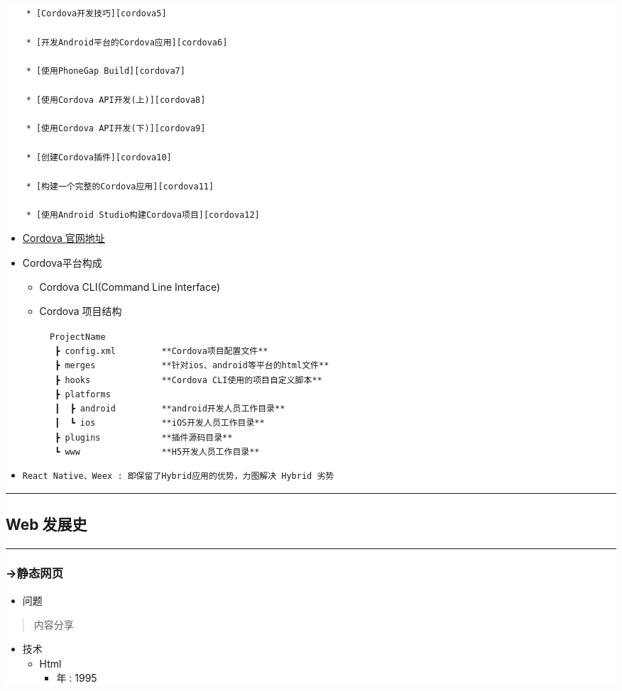         * [Cordova开发技巧][cordova5]
        
        * [开发Android平台的Cordova应用][cordova6]
        
        * [使用PhoneGap Build][cordova7]
        
        * [使用Cordova API开发(上)][cordova8]
        
        * [使用Cordova API开发(下)][cordova9]
        
        * [创建Cordova插件][cordova10]
        
        * [构建一个完整的Cordova应用][cordova11]
    
        * [使用Android Studio构建Cordova项目][cordova12]
        
* [Cordova 官网地址][cordova_doc]
        
* Cordova平台构成
            
    * Cordova CLI(Command Line Interface)
            
    * Cordova 项目结构

            ProjectName
             ┣ config.xml         **Cordova项目配置文件**
             ┣ merges             **针对ios、android等平台的html文件**
             ┣ hooks              **Cordova CLI使用的项目自定义脚本**
             ┣ platforms
             ┃  ┣ android         **android开发人员工作目录**
             ┃  ┗ ios             **iOS开发人员工作目录**
             ┣ plugins            **插件源码目录**
             ┗ www                **H5开发人员工作目录**

        
[cordova1]: https://segmentfault.com/a/1190000002903546
        
[cordova2]: https://segmentfault.com/a/1190000002911058
        
[cordova3]: https://segmentfault.com/a/1190000002915917
        
[cordova4]: https://segmentfault.com/a/1190000002927103
        
[cordova5]: https://segmentfault.com/a/1190000002933971
        
[cordova6]: https://segmentfault.com/a/1190000002938482
        
[cordova7]: https://segmentfault.com/a/1190000002942222
        
[cordova8]: https://segmentfault.com/a/1190000002964603
        
[cordova9]: https://segmentfault.com/a/1190000003013808
        
[cordova10]: https://segmentfault.com/a/1190000003022593
        
[cordova11]: https://segmentfault.com/a/1190000004188031
        
[cordova12]: https://segmentfault.com/a/1190000004276191

[net_cordovablog]: http://www.itcast.cn/news/20151228/14522674095.shtml

[net_cordovablog1]: http://wiki.jikexueyuan.com/project/apache-cordova-tutorial/

[cordova_doc]: http://cordova.apache.org

* `React Native、Weex : 即保留了Hybrid应用的优势，力图解决 Hybrid 劣势`


----
## Web 发展史

----
### ->静态网页

* 问题
> 内容分享

* 技术
    * Html
      * 年 : 1995
    